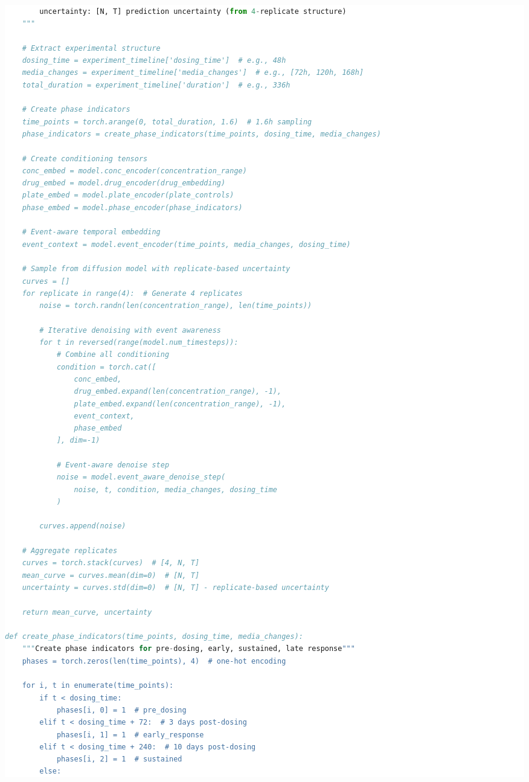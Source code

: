 ```python
        uncertainty: [N, T] prediction uncertainty (from 4-replicate structure)
    """
    
    # Extract experimental structure
    dosing_time = experiment_timeline['dosing_time']  # e.g., 48h
    media_changes = experiment_timeline['media_changes']  # e.g., [72h, 120h, 168h]
    total_duration = experiment_timeline['duration']  # e.g., 336h
    
    # Create phase indicators
    time_points = torch.arange(0, total_duration, 1.6)  # 1.6h sampling
    phase_indicators = create_phase_indicators(time_points, dosing_time, media_changes)
    
    # Create conditioning tensors
    conc_embed = model.conc_encoder(concentration_range)
    drug_embed = model.drug_encoder(drug_embedding)
    plate_embed = model.plate_encoder(plate_controls)
    phase_embed = model.phase_encoder(phase_indicators)
    
    # Event-aware temporal embedding
    event_context = model.event_encoder(time_points, media_changes, dosing_time)
    
    # Sample from diffusion model with replicate-based uncertainty
    curves = []
    for replicate in range(4):  # Generate 4 replicates
        noise = torch.randn(len(concentration_range), len(time_points))
        
        # Iterative denoising with event awareness
        for t in reversed(range(model.num_timesteps)):
            # Combine all conditioning
            condition = torch.cat([
                conc_embed, 
                drug_embed.expand(len(concentration_range), -1),
                plate_embed.expand(len(concentration_range), -1),
                event_context,
                phase_embed
            ], dim=-1)
            
            # Event-aware denoise step
            noise = model.event_aware_denoise_step(
                noise, t, condition, media_changes, dosing_time
            )
        
        curves.append(noise)
    
    # Aggregate replicates
    curves = torch.stack(curves)  # [4, N, T]
    mean_curve = curves.mean(dim=0)  # [N, T]
    uncertainty = curves.std(dim=0)  # [N, T] - replicate-based uncertainty
    
    return mean_curve, uncertainty

def create_phase_indicators(time_points, dosing_time, media_changes):
    """Create phase indicators for pre-dosing, early, sustained, late response"""
    phases = torch.zeros(len(time_points), 4)  # one-hot encoding
    
    for i, t in enumerate(time_points):
        if t < dosing_time:
            phases[i, 0] = 1  # pre_dosing
        elif t < dosing_time + 72:  # 3 days post-dosing
            phases[i, 1] = 1  # early_response  
        elif t < dosing_time + 240:  # 10 days post-dosing
            phases[i, 2] = 1  # sustained
        else:
```